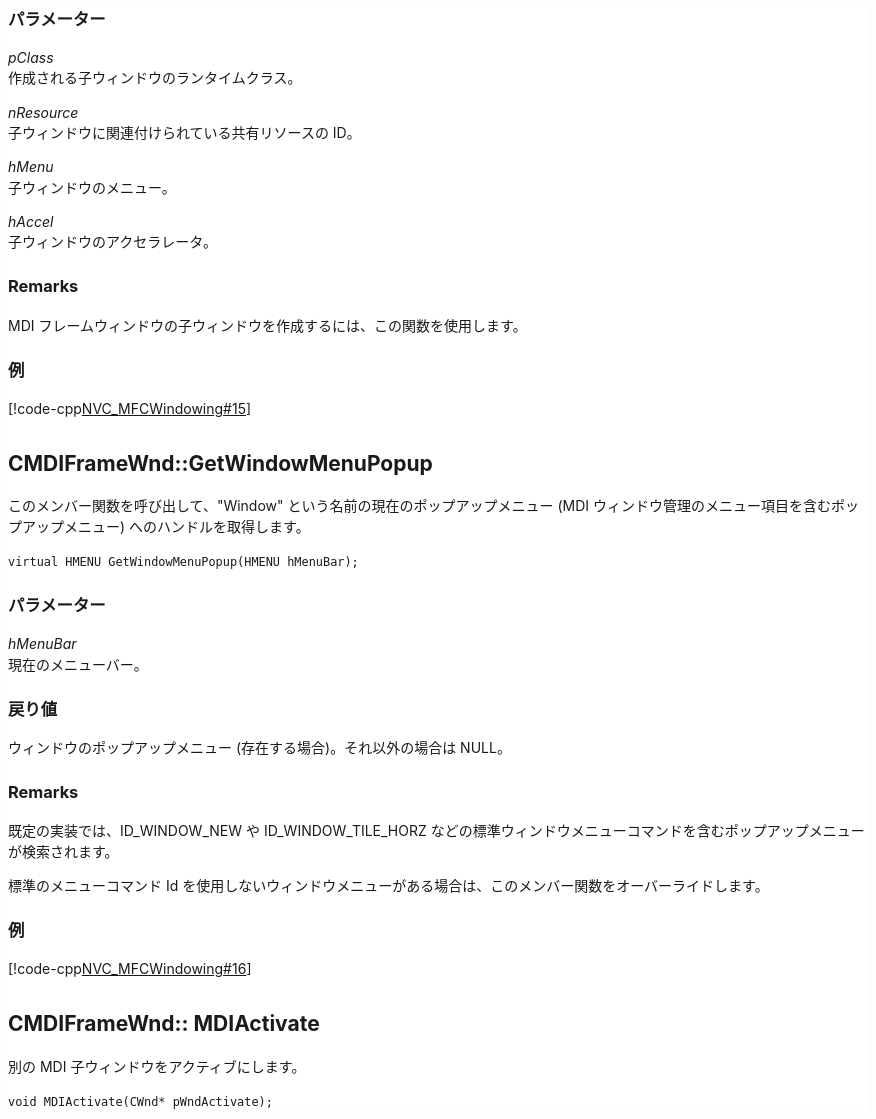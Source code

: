 ### <a name="parameters"></a>パラメーター

*pClass*<br/>
作成される子ウィンドウのランタイムクラス。

*nResource*<br/>
子ウィンドウに関連付けられている共有リソースの ID。

*hMenu*<br/>
子ウィンドウのメニュー。

*hAccel*<br/>
子ウィンドウのアクセラレータ。

### <a name="remarks"></a>Remarks

MDI フレームウィンドウの子ウィンドウを作成するには、この関数を使用します。

### <a name="example"></a>例

[!code-cpp[NVC_MFCWindowing#15](../../mfc/reference/codesnippet/cpp/cmdiframewnd-class_3.cpp)]

##  <a name="getwindowmenupopup"></a>  CMDIFrameWnd::GetWindowMenuPopup

このメンバー関数を呼び出して、"Window" という名前の現在のポップアップメニュー (MDI ウィンドウ管理のメニュー項目を含むポップアップメニュー) へのハンドルを取得します。

```
virtual HMENU GetWindowMenuPopup(HMENU hMenuBar);
```

### <a name="parameters"></a>パラメーター

*hMenuBar*<br/>
現在のメニューバー。

### <a name="return-value"></a>戻り値

ウィンドウのポップアップメニュー (存在する場合)。それ以外の場合は NULL。

### <a name="remarks"></a>Remarks

既定の実装では、ID_WINDOW_NEW や ID_WINDOW_TILE_HORZ などの標準ウィンドウメニューコマンドを含むポップアップメニューが検索されます。

標準のメニューコマンド Id を使用しないウィンドウメニューがある場合は、このメンバー関数をオーバーライドします。

### <a name="example"></a>例

[!code-cpp[NVC_MFCWindowing#16](../../mfc/reference/codesnippet/cpp/cmdiframewnd-class_4.cpp)]

##  <a name="mdiactivate"></a>CMDIFrameWnd:: MDIActivate

別の MDI 子ウィンドウをアクティブにします。

```
void MDIActivate(CWnd* pWndActivate);
```
